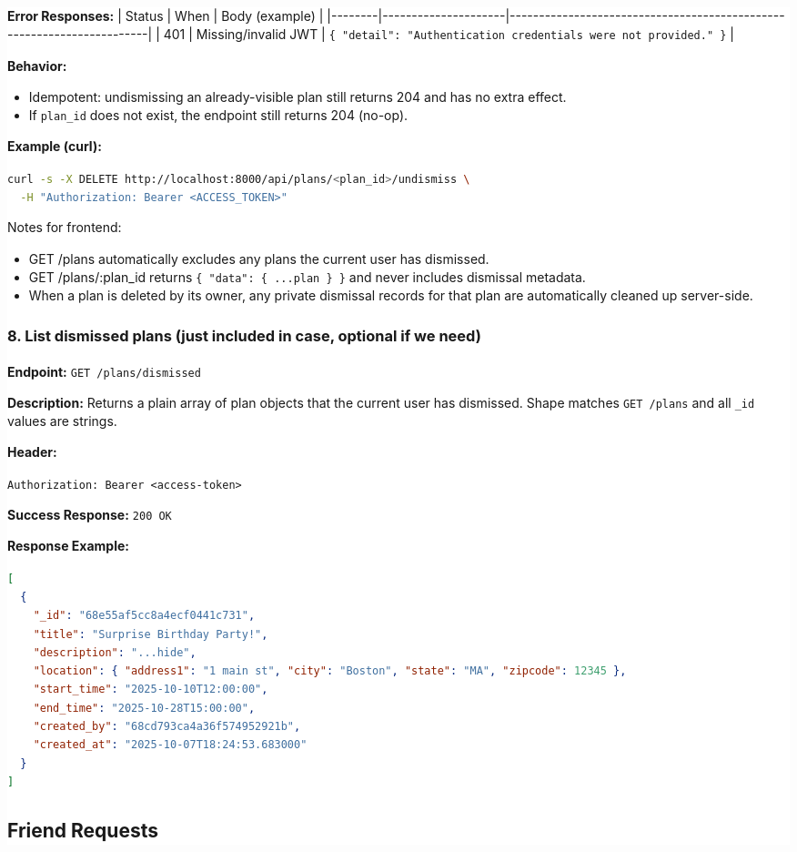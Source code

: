 **Error Responses:**
| Status | When                | Body (example)                                                        |
|--------|---------------------|-----------------------------------------------------------------------|
| 401    | Missing/invalid JWT | `{ "detail": "Authentication credentials were not provided." }`     |

**Behavior:**
- Idempotent: undismissing an already-visible plan still returns 204 and has no extra effect.
- If `plan_id` does not exist, the endpoint still returns 204 (no-op).

**Example (curl):**
```bash
curl -s -X DELETE http://localhost:8000/api/plans/<plan_id>/undismiss \
  -H "Authorization: Bearer <ACCESS_TOKEN>"
```

Notes for frontend:
- GET /plans automatically excludes any plans the current user has dismissed.
- GET /plans/:plan_id returns `{ "data": { ...plan } }` and never includes dismissal metadata.
- When a plan is deleted by its owner, any private dismissal records for that plan are automatically cleaned up server-side.

### 8. List dismissed plans (just included in case, optional if we need)
**Endpoint:** `GET /plans/dismissed`

**Description:** Returns a plain array of plan objects that the current user has dismissed. Shape matches `GET /plans` and all `_id` values are strings.

**Header:**
```
Authorization: Bearer <access-token>
```

**Success Response:** `200 OK`

**Response Example:**
```json
[
  {
    "_id": "68e55af5cc8a4ecf0441c731",
    "title": "Surprise Birthday Party!",
    "description": "...hide",
    "location": { "address1": "1 main st", "city": "Boston", "state": "MA", "zipcode": 12345 },
    "start_time": "2025-10-10T12:00:00",
    "end_time": "2025-10-28T15:00:00",
    "created_by": "68cd793ca4a36f574952921b",
    "created_at": "2025-10-07T18:24:53.683000"
  }
]
```



## Friend Requests

